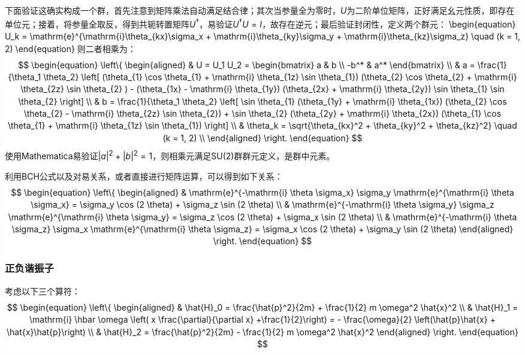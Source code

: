 下面验证这确实构成一个群，首先注意到矩阵乘法自动满足结合律；其次当参量全为零时，$U$为二阶单位矩阵，正好满足幺元性质，即存在单位元；接着，将参量全取反，得到共轭转置矩阵$U^\dagger$，易验证$U^\dagger U = I$，故存在逆元；最后验证封闭性，定义两个群元：
\begin{equation}
    U_k = \mathrm{e}^{\mathrm{i}\theta_{kx}\sigma_x + \mathrm{i}\theta_{ky}\sigma_y + \mathrm{i}\theta_{kz}\sigma_z} \quad (k = 1, 2)
\end{equation}
则二者相乘为：
$$
\begin{equation}
    \left\{
    \begin{aligned}
        & U = U_1 U_2 =
        \begin{bmatrix}
            a &
            b \\
            -b^* &
            a^*
        \end{bmatrix} \\
        & a = \frac{1}{\theta_1 \theta_2} \left[ (\theta_{1} \cos \theta_{1} + \mathrm{i} \theta_{1z} \sin \theta_{1}) (\theta_{2} \cos \theta_{2} + \mathrm{i} \theta_{2z} \sin \theta_{2} ) - (\theta_{1x} - \mathrm{i} \theta_{1y}) (\theta_{2x} + \mathrm{i} \theta_{2y}) \sin \theta_{1} \sin \theta_{2} \right] \\
        & b = \frac{1}{\theta_1 \theta_2} \left[ \sin \theta_{1} (\theta_{1y} + \mathrm{i} \theta_{1x}) (\theta_{2} \cos \theta_{2} - \mathrm{i} \theta_{2z} \sin \theta_{2}) + \sin \theta_{2} (\theta_{2y} + \mathrm{i} \theta_{2x}) (\theta_{1} \cos \theta_{1} + \mathrm{i} \theta_{1z} \sin \theta_{1}) \right] \\
        & \theta_k = \sqrt{\theta_{kx}^2 + \theta_{ky}^2 + \theta_{kz}^2} \quad (k = 1, 2) \\
    \end{aligned}  
    \right.
\end{equation}
$$
使用Mathematica易验证$\left| a \right|^2 + \left| b \right|^2 = 1$，则相乘元满足$\mathrm{SU}(2)$群群元定义，是群中元素。

利用BCH公式以及对易关系，或者直接进行矩阵运算，可以得到如下关系：
$$
\begin{equation}
    \left\{
    \begin{aligned}
        & \mathrm{e}^{-\mathrm{i} \theta \sigma_x} \sigma_y \mathrm{e}^{\mathrm{i} \theta \sigma_x} = \sigma_y \cos (2 \theta) + \sigma_z \sin (2 \theta) \\
        & \mathrm{e}^{-\mathrm{i} \theta \sigma_y} \sigma_z \mathrm{e}^{\mathrm{i} \theta \sigma_y} = \sigma_z \cos (2 \theta) + \sigma_x \sin (2 \theta) \\
        & \mathrm{e}^{-\mathrm{i} \theta \sigma_z} \sigma_x \mathrm{e}^{\mathrm{i} \theta \sigma_z} = \sigma_x \cos (2 \theta) + \sigma_y \sin (2 \theta)
    \end{aligned}  
    \right.
\end{equation}
$$

### 正负谐振子

考虑以下三个算符：
$$
\begin{equation}
    \left\{
    \begin{aligned}
        & \hat{H}_0 = \frac{\hat{p}^2}{2m} + \frac{1}{2} m \omega^2 \hat{x}^2 \\
        & \hat{H}_1 = \mathrm{i} \hbar \omega \left( x \frac{\partial}{\partial x} +\frac{1}{2}\right) = - \frac{\omega}{2} \left(\hat{p}\hat{x} + \hat{x}\hat{p}\right) \\
        & \hat{H}_2 = \frac{\hat{p}^2}{2m} - \frac{1}{2} m \omega^2 \hat{x}^2
    \end{aligned}  
    \right.
\end{equation}
$$